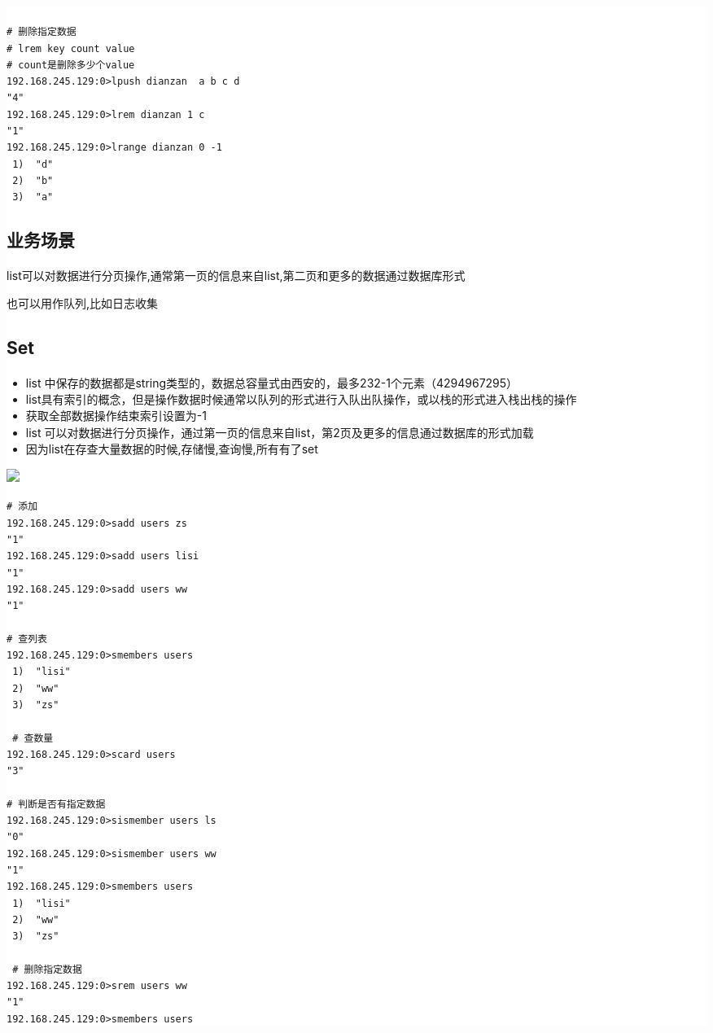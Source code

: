 ```shell

# 删除指定数据
# lrem key count value
# count是删除多少个value
192.168.245.129:0>lpush dianzan  a b c d
"4"
192.168.245.129:0>lrem dianzan 1 c
"1"
192.168.245.129:0>lrange dianzan 0 -1
 1)  "d"
 2)  "b"
 3)  "a"
```

## 业务场景

list可以对数据进行分页操作,通常第一页的信息来自list,第二页和更多的数据通过数据库形式

也可以用作队列,比如日志收集

## Set

- list 中保存的数据都是string类型的，数据总容量式由西安的，最多232-1个元素（4294967295）
- list具有索引的概念，但是操作数据时候通常以队列的形式进行入队出队操作，或以栈的形式进入栈出栈的操作
- 获取全部数据操作结束索引设置为-1
- list 可以对数据进行分页操作，通过第一页的信息来自list，第2页及更多的信息通过数据库的形式加载
- 因为list在存查大量数据的时候,存储慢,查询慢,所有有了set

![](https://cdn.jsdelivr.net/gh/YangAnLin/images/copy_20201213154424.png)

```shell
# 添加
192.168.245.129:0>sadd users zs
"1"
192.168.245.129:0>sadd users lisi
"1"
192.168.245.129:0>sadd users ww
"1"

# 查列表
192.168.245.129:0>smembers users
 1)  "lisi"
 2)  "ww"
 3)  "zs"
 
 # 查数量
192.168.245.129:0>scard users
"3"

# 判断是否有指定数据
192.168.245.129:0>sismember users ls
"0"
192.168.245.129:0>sismember users ww
"1"
192.168.245.129:0>smembers users
 1)  "lisi"
 2)  "ww"
 3)  "zs"
 
 # 删除指定数据
192.168.245.129:0>srem users ww
"1"
192.168.245.129:0>smembers users
```